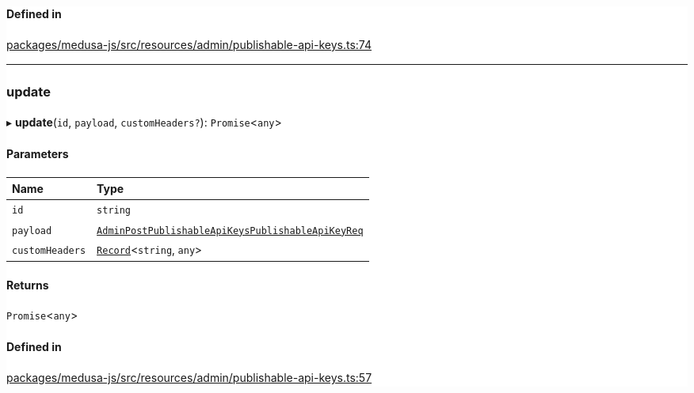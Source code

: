 #### Defined in

[packages/medusa-js/src/resources/admin/publishable-api-keys.ts:74](https://github.com/medusajs/medusa/blob/b38f73726/packages/medusa-js/src/resources/admin/publishable-api-keys.ts#L74)

___

### update

▸ **update**(`id`, `payload`, `customHeaders?`): `Promise`<`any`\>

#### Parameters

| Name | Type |
| :------ | :------ |
| `id` | `string` |
| `payload` | [`AdminPostPublishableApiKeysPublishableApiKeyReq`](internal-8.internal.AdminPostPublishableApiKeysPublishableApiKeyReq.md) |
| `customHeaders` | [`Record`](../modules/internal.md#record)<`string`, `any`\> |

#### Returns

`Promise`<`any`\>

#### Defined in

[packages/medusa-js/src/resources/admin/publishable-api-keys.ts:57](https://github.com/medusajs/medusa/blob/b38f73726/packages/medusa-js/src/resources/admin/publishable-api-keys.ts#L57)
